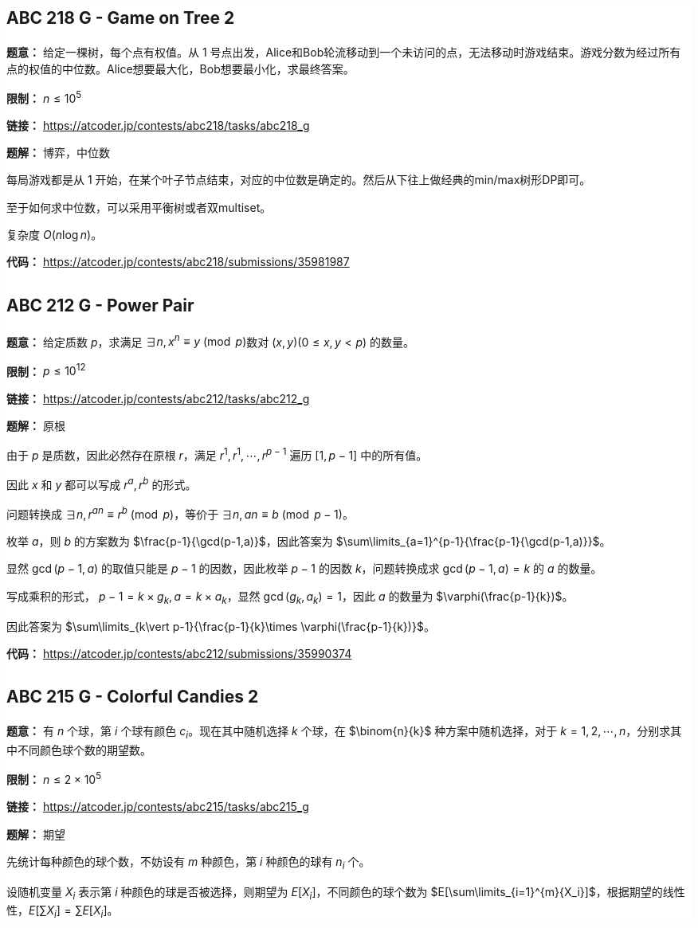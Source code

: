 ## ABC 218 G - Game on Tree 2

**题意：** 给定一棵树，每个点有权值。从 $1$ 号点出发，Alice和Bob轮流移动到一个未访问的点，无法移动时游戏结束。游戏分数为经过所有点的权值的中位数。Alice想要最大化，Bob想要最小化，求最终答案。

**限制：** $n\leq 10^5$

**链接：** https://atcoder.jp/contests/abc218/tasks/abc218_g

**题解：** 博弈，中位数

每局游戏都是从 $1$ 开始，在某个叶子节点结束，对应的中位数是确定的。然后从下往上做经典的min/max树形DP即可。

至于如何求中位数，可以采用平衡树或者双multiset。

复杂度 $O(n\log{n})$。

**代码：** https://atcoder.jp/contests/abc218/submissions/35981987

## ABC 212 G - Power Pair

**题意：** 给定质数 $p$，求满足 $\exists n,x^n\equiv y\pmod{p}$数对 $(x,y)(0\leq x,y< p)$ 的数量。 

**限制：** $p\leq 10^{12}$

**链接：** https://atcoder.jp/contests/abc212/tasks/abc212_g

**题解：** 原根

由于 $p$ 是质数，因此必然存在原根 $r$，满足 $r^1,r^1,\cdots,r^{p-1}$ 遍历 $[1,p-1]$ 中的所有值。

因此 $x$ 和 $y$ 都可以写成 $r^a,r^b$ 的形式。

问题转换成 $\exists n, r^{an}\equiv r^b\pmod{p}$，等价于 $\exists n,an\equiv b\pmod{p-1}$。

枚举 $a$，则 $b$ 的方案数为 $\frac{p-1}{\gcd(p-1,a)}$，因此答案为 $\sum\limits_{a=1}^{p-1}{\frac{p-1}{\gcd(p-1,a)}}$。

显然 $\gcd(p-1,a)$ 的取值只能是 $p-1$ 的因数，因此枚举 $p-1$ 的因数 $k$，问题转换成求 $\gcd(p-1,a)=k$ 的 $a$ 的数量。

写成乘积的形式， $p-1=k\times g_k,a=k\times a_k$，显然 $\gcd(g_k,a_k)=1$，因此 $a$ 的数量为 $\varphi(\frac{p-1}{k})$。

因此答案为 $\sum\limits_{k\vert p-1}{\frac{p-1}{k}\times \varphi(\frac{p-1}{k})}$。

**代码：** https://atcoder.jp/contests/abc212/submissions/35990374

## ABC 215 G - Colorful Candies 2

**题意：** 有 $n$ 个球，第 $i$ 个球有颜色 $c_i$。现在其中随机选择 $k$ 个球，在 $\binom{n}{k}$ 种方案中随机选择，对于 $k=1,2,\cdots,n$，分别求其中不同颜色球个数的期望数。

**限制：** $n\leq 2\times 10^5$

**链接：** https://atcoder.jp/contests/abc215/tasks/abc215_g

**题解：** 期望

先统计每种颜色的球个数，不妨设有 $m$ 种颜色，第 $i$ 种颜色的球有 $n_i$ 个。

设随机变量 $X_i$ 表示第 $i$ 种颜色的球是否被选择，则期望为 $E[X_i]$，不同颜色的球个数为 $E[\sum\limits_{i=1}^{m}{X_i}]$，根据期望的线性性，$E[\sum{X_i}]=\sum{E[X_i]}$。
